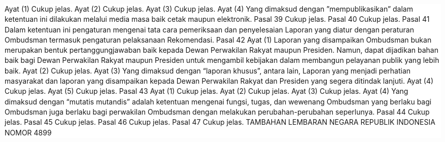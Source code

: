 Ayat (1) Cukup jelas. Ayat (2) Cukup jelas. Ayat (3) Cukup jelas. Ayat (4) Yang dimaksud dengan ”mempublikasikan” dalam ketentuan ini dilakukan melalui media masa baik cetak maupun elektronik.
Pasal 39
Cukup jelas.
Pasal 40
Cukup jelas.
Pasal 41
Dalam ketentuan ini pengaturan mengenai tata cara pemeriksaan dan penyelesaian Laporan yang diatur dengan peraturan Ombudsman termasuk pengaturan pelaksanaan Rekomendasi.
Pasal 42
Ayat (1) Laporan yang disampaikan Ombudsman bukan merupakan bentuk pertanggungjawaban baik kepada Dewan Perwakilan Rakyat maupun Presiden. Namun, dapat dijadikan bahan baik bagi Dewan Perwakilan Rakyat maupun Presiden untuk mengambil kebijakan dalam membangun pelayanan publik yang lebih baik. Ayat (2) Cukup jelas. Ayat (3) Yang dimaksud dengan “laporan khusus”, antara lain, Laporan yang menjadi perhatian masyarakat dan laporan yang disampaikan kepada Dewan Perwakilan Rakyat dan Presiden yang segera ditindak lanjuti. Ayat (4) Cukup jelas. Ayat (5) Cukup jelas.
Pasal 43
Ayat (1) Cukup jelas. Ayat (2) Cukup jelas. Ayat (3) Cukup jelas. Ayat (4) Yang dimaksud dengan “mutatis mutandis” adalah ketentuan mengenai fungsi, tugas, dan wewenang Ombudsman yang berlaku bagi Ombudsman juga berlaku bagi perwakilan Ombudsman dengan melakukan perubahan-perubahan seperlunya.
Pasal 44
Cukup jelas.
Pasal 45
Cukup jelas.
Pasal 46
Cukup jelas.
Pasal 47
Cukup jelas. TAMBAHAN LEMBARAN NEGARA REPUBLIK INDONESIA NOMOR 4899